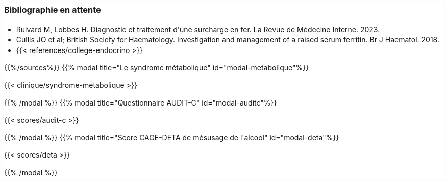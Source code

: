 ### Bibliographie en attente

- [Ruivard M, Lobbes H. Diagnostic et traitement d'une surcharge en fer. La Revue de Médecine Interne. 2023.](https://www.sciencedirect.com/science/article/abs/pii/S024886632300680X)
- [Cullis JO et al; British Society for Haematology. Investigation and management of a raised serum ferritin. Br J Haematol. 2018.](https://onlinelibrary.wiley.com/doi/full/10.1111/bjh.15166)
- {{< references/college-endocrino >}}

{{%/sources%}}
{{% modal title="Le syndrome métabolique" id="modal-metabolique"%}}

{{< clinique/syndrome-metabolique >}}

{{% /modal %}}
{{% modal title="Questionnaire AUDIT-C" id="modal-auditc"%}}

{{< scores/audit-c >}}

{{% /modal %}}
{{% modal title="Score CAGE-DETA de mésusage de l'alcool" id="modal-deta"%}}

{{< scores/deta >}}

{{% /modal %}}
